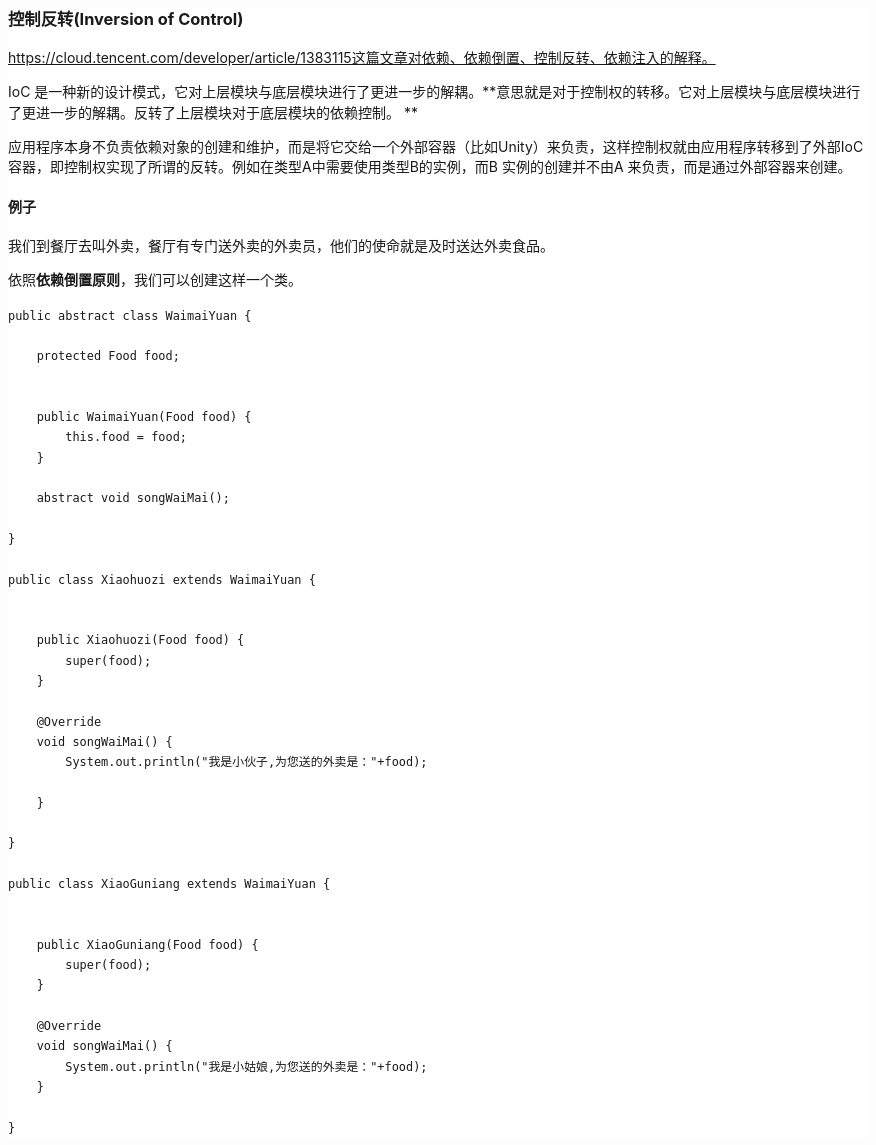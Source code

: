 ### 控制反转(Inversion of Control)

https://cloud.tencent.com/developer/article/1383115这篇文章对依赖、依赖倒置、控制反转、依赖注入的解释。

IoC 是一种新的设计模式，它对上层模块与底层模块进行了更进一步的解耦。**意思就是对于控制权的转移。它对上层模块与底层模块进行了更进一步的解耦。反转了上层模块对于底层模块的依赖控制。 **

应用程序本身不负责依赖对象的创建和维护，而是将它交给一个外部容器（比如Unity）来负责，这样控制权就由应用程序转移到了外部IoC 容器，即控制权实现了所谓的反转。例如在类型A中需要使用类型B的实例，而B 实例的创建并不由A 来负责，而是通过外部容器来创建。

#### 例子

我们到餐厅去叫外卖，餐厅有专门送外卖的外卖员，他们的使命就是及时送达外卖食品。

依照**依赖倒置原则**，我们可以创建这样一个类。

```
public abstract class WaimaiYuan {

    protected Food food;


    public WaimaiYuan(Food food) {
        this.food = food;
    }

    abstract void songWaiMai();

}

public class Xiaohuozi extends WaimaiYuan {


    public Xiaohuozi(Food food) {
        super(food);
    }

    @Override
    void songWaiMai() {
        System.out.println("我是小伙子,为您送的外卖是："+food);

    }

}

public class XiaoGuniang extends WaimaiYuan {


    public XiaoGuniang(Food food) {
        super(food);
    }

    @Override
    void songWaiMai() {
        System.out.println("我是小姑娘,为您送的外卖是："+food);
    }

}
```
